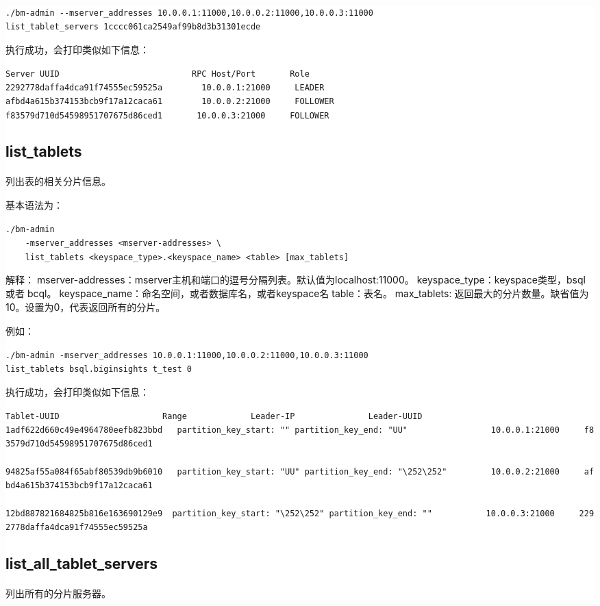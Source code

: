 ```
./bm-admin --mserver_addresses 10.0.0.1:11000,10.0.0.2:11000,10.0.0.3:11000
list_tablet_servers 1cccc061ca2549af99b8d3b31301ecde
```

执行成功，会打印类似如下信息：

```
Server UUID                           RPC Host/Port       Role
2292778daffa4dca91f74555ec59525a        10.0.0.1:21000     LEADER
afbd4a615b374153bcb9f17a12caca61        10.0.0.2:21000     FOLLOWER
f83579d710d54598951707675d86ced1       10.0.0.3:21000     FOLLOWER
```

## **list_tablets**

列出表的相关分片信息。

基本语法为：

```
./bm-admin
    -mserver_addresses <mserver-addresses> \
    list_tablets <keyspace_type>.<keyspace_name> <table> [max_tablets]
```

解释：
mserver-addresses：mserver主机和端口的逗号分隔列表。默认值为localhost:11000。
keyspace_type：keyspace类型，bsql 或者 bcql。
keyspace_name：命名空间，或者数据库名，或者keyspace名
table：表名。
max_tablets: 返回最大的分片数量。缺省值为10。设置为0，代表返回所有的分片。 

例如：

```
./bm-admin -mserver_addresses 10.0.0.1:11000,10.0.0.2:11000,10.0.0.3:11000
list_tablets bsql.biginsights t_test 0
```

执行成功，会打印类似如下信息：

```
Tablet-UUID                     Range             Leader-IP               Leader-UUID
1adf622d660c49e4964780eefb823bbd   partition_key_start: "" partition_key_end: "UU"                 10.0.0.1:21000     f83579d710d54598951707675d86ced1
 
94825af55a084f65abf80539db9b6010   partition_key_start: "UU" partition_key_end: "\252\252"         10.0.0.2:21000     afbd4a615b374153bcb9f17a12caca61
 
12bd887821684825b816e163690129e9  partition_key_start: "\252\252" partition_key_end: ""           10.0.0.3:21000     2292778daffa4dca91f74555ec59525a
```

## **list_all_tablet_servers**

列出所有的分片服务器。
